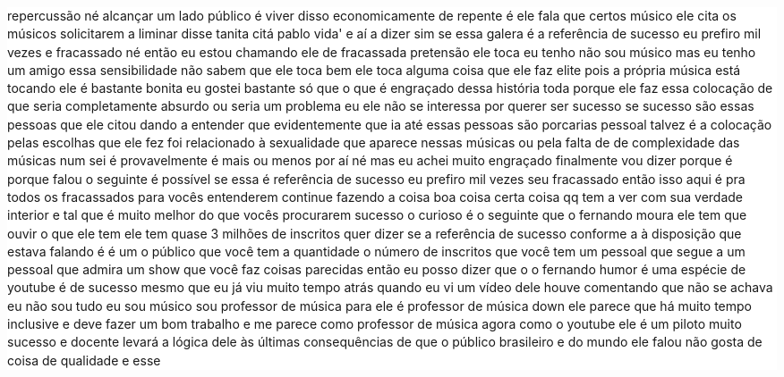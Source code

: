 repercussão né alcançar um lado público
é viver disso economicamente de repente
é ele fala que certos músico ele cita os
músicos solicitarem a liminar disse
tanita citá pablo vida' e aí a dizer sim
se essa galera é a referência de sucesso
eu prefiro mil vezes e fracassado né
então eu estou chamando ele de
fracassada pretensão ele toca eu tenho
não sou músico mas eu tenho um amigo
essa sensibilidade não sabem que ele
toca bem ele toca alguma coisa que ele
faz elite pois a própria música está
tocando ele é bastante bonita eu gostei
bastante
só que o que é engraçado dessa história
toda porque ele faz essa colocação de
que seria completamente absurdo ou seria
um problema eu ele não se interessa por
querer ser sucesso se sucesso são essas
pessoas que ele citou dando a entender
que evidentemente que ia até essas
pessoas são porcarias pessoal talvez é a
colocação pelas escolhas que ele fez foi
relacionado à sexualidade que aparece
nessas músicas ou pela falta de de
complexidade das músicas num sei é
provavelmente é mais ou menos por aí né
mas eu achei muito engraçado finalmente
vou dizer porque é porque falou o
seguinte é possível se essa é referência
de sucesso eu prefiro mil vezes seu
fracassado então isso aqui é pra todos
os fracassados para vocês entenderem
continue fazendo a coisa boa coisa certa
coisa qq tem a ver com sua verdade
interior e tal que é muito melhor do que
vocês procurarem sucesso
o curioso é o seguinte que o fernando
moura ele tem que ouvir o que ele tem
ele tem quase 3 milhões de inscritos
quer dizer se a referência de sucesso
conforme a à disposição que estava
falando é é um
o público que você tem a quantidade o
número de inscritos que você tem um
pessoal que segue a um pessoal que
admira um show que você faz coisas
parecidas
então eu posso dizer que o o fernando
humor é uma espécie de youtube é de
sucesso mesmo que eu já viu muito tempo
atrás quando eu vi um vídeo dele houve
comentando que não se achava eu não sou
tudo eu sou músico sou professor de
música para ele é professor de música
down ele parece que há muito tempo
inclusive e deve fazer um bom trabalho e
me parece como professor de música agora
como o youtube ele é um piloto muito
sucesso e docente levará a lógica dele
às últimas consequências de que o
público brasileiro e do mundo ele falou
não gosta de coisa de qualidade e esse